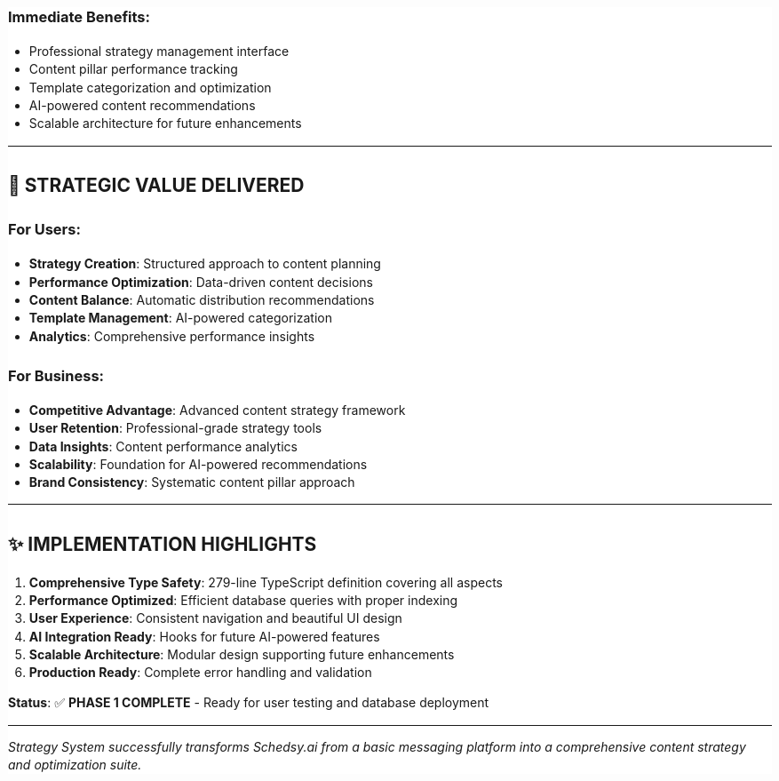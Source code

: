 ### **Immediate Benefits**:
- Professional strategy management interface
- Content pillar performance tracking
- Template categorization and optimization
- AI-powered content recommendations
- Scalable architecture for future enhancements

---

## 🎯 **STRATEGIC VALUE DELIVERED**

### **For Users**:
- **Strategy Creation**: Structured approach to content planning
- **Performance Optimization**: Data-driven content decisions
- **Content Balance**: Automatic distribution recommendations
- **Template Management**: AI-powered categorization
- **Analytics**: Comprehensive performance insights

### **For Business**:
- **Competitive Advantage**: Advanced content strategy framework
- **User Retention**: Professional-grade strategy tools
- **Data Insights**: Content performance analytics
- **Scalability**: Foundation for AI-powered recommendations
- **Brand Consistency**: Systematic content pillar approach

---

## ✨ **IMPLEMENTATION HIGHLIGHTS**

1. **Comprehensive Type Safety**: 279-line TypeScript definition covering all aspects
2. **Performance Optimized**: Efficient database queries with proper indexing
3. **User Experience**: Consistent navigation and beautiful UI design
4. **AI Integration Ready**: Hooks for future AI-powered features
5. **Scalable Architecture**: Modular design supporting future enhancements
6. **Production Ready**: Complete error handling and validation

**Status**: ✅ **PHASE 1 COMPLETE** - Ready for user testing and database deployment

---

*Strategy System successfully transforms Schedsy.ai from a basic messaging platform into a comprehensive content strategy and optimization suite.* 